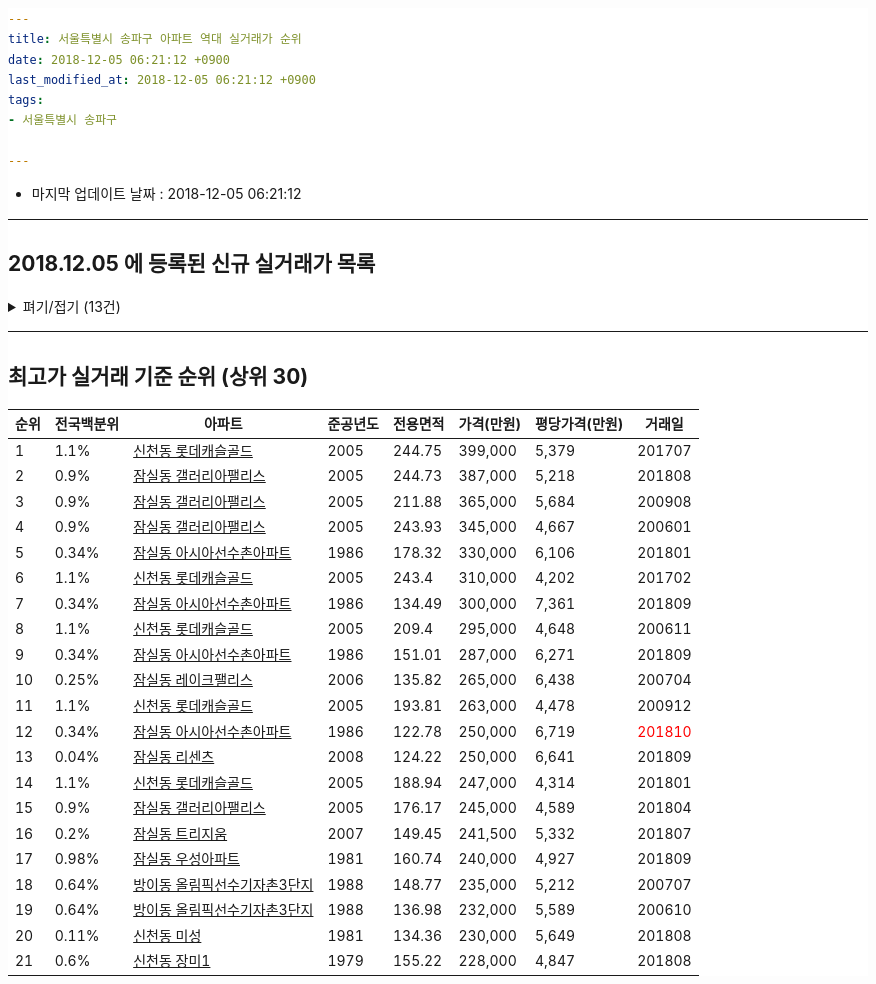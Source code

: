 ```yaml
---
title: 서울특별시 송파구 아파트 역대 실거래가 순위
date: 2018-12-05 06:21:12 +0900
last_modified_at: 2018-12-05 06:21:12 +0900
tags:
- 서울특별시 송파구

---
```


* 마지막 업데이트 날짜 : 2018-12-05 06:21:12

---

## 2018.12.05 에 등록된 신규 실거래가 목록

<details><summary>펴기/접기 (13건)</summary></details>

---

## 최고가 실거래 기준 순위 (상위 30)


|순위|전국백분위|아파트|준공년도|전용면적|가격(만원)|평당가격(만원)|거래일|
|---|---|---|---|---|---|---|---|
|1|1.1%|[신천동 롯데캐슬골드](https://search.naver.com/search.naver?query=%EC%84%9C%EC%9A%B8%ED%8A%B9%EB%B3%84%EC%8B%9C+%EC%86%A1%ED%8C%8C%EA%B5%AC+%EC%8B%A0%EC%B2%9C%EB%8F%99+%EB%A1%AF%EB%8D%B0%EC%BA%90%EC%8A%AC%EA%B3%A8%EB%93%9C)|2005|244.75|399,000|5,379|201707|
|2|0.9%|[잠실동 갤러리아팰리스](https://search.naver.com/search.naver?query=%EC%84%9C%EC%9A%B8%ED%8A%B9%EB%B3%84%EC%8B%9C+%EC%86%A1%ED%8C%8C%EA%B5%AC+%EC%9E%A0%EC%8B%A4%EB%8F%99+%EA%B0%A4%EB%9F%AC%EB%A6%AC%EC%95%84%ED%8C%B0%EB%A6%AC%EC%8A%A4)|2005|244.73|387,000|5,218|201808|
|3|0.9%|[잠실동 갤러리아팰리스](https://search.naver.com/search.naver?query=%EC%84%9C%EC%9A%B8%ED%8A%B9%EB%B3%84%EC%8B%9C+%EC%86%A1%ED%8C%8C%EA%B5%AC+%EC%9E%A0%EC%8B%A4%EB%8F%99+%EA%B0%A4%EB%9F%AC%EB%A6%AC%EC%95%84%ED%8C%B0%EB%A6%AC%EC%8A%A4)|2005|211.88|365,000|5,684|200908|
|4|0.9%|[잠실동 갤러리아팰리스](https://search.naver.com/search.naver?query=%EC%84%9C%EC%9A%B8%ED%8A%B9%EB%B3%84%EC%8B%9C+%EC%86%A1%ED%8C%8C%EA%B5%AC+%EC%9E%A0%EC%8B%A4%EB%8F%99+%EA%B0%A4%EB%9F%AC%EB%A6%AC%EC%95%84%ED%8C%B0%EB%A6%AC%EC%8A%A4)|2005|243.93|345,000|4,667|200601|
|5|0.34%|[잠실동 아시아선수촌아파트](https://search.naver.com/search.naver?query=%EC%84%9C%EC%9A%B8%ED%8A%B9%EB%B3%84%EC%8B%9C+%EC%86%A1%ED%8C%8C%EA%B5%AC+%EC%9E%A0%EC%8B%A4%EB%8F%99+%EC%95%84%EC%8B%9C%EC%95%84%EC%84%A0%EC%88%98%EC%B4%8C%EC%95%84%ED%8C%8C%ED%8A%B8)|1986|178.32|330,000|6,106|201801|
|6|1.1%|[신천동 롯데캐슬골드](https://search.naver.com/search.naver?query=%EC%84%9C%EC%9A%B8%ED%8A%B9%EB%B3%84%EC%8B%9C+%EC%86%A1%ED%8C%8C%EA%B5%AC+%EC%8B%A0%EC%B2%9C%EB%8F%99+%EB%A1%AF%EB%8D%B0%EC%BA%90%EC%8A%AC%EA%B3%A8%EB%93%9C)|2005|243.4|310,000|4,202|201702|
|7|0.34%|[잠실동 아시아선수촌아파트](https://search.naver.com/search.naver?query=%EC%84%9C%EC%9A%B8%ED%8A%B9%EB%B3%84%EC%8B%9C+%EC%86%A1%ED%8C%8C%EA%B5%AC+%EC%9E%A0%EC%8B%A4%EB%8F%99+%EC%95%84%EC%8B%9C%EC%95%84%EC%84%A0%EC%88%98%EC%B4%8C%EC%95%84%ED%8C%8C%ED%8A%B8)|1986|134.49|300,000|7,361|201809|
|8|1.1%|[신천동 롯데캐슬골드](https://search.naver.com/search.naver?query=%EC%84%9C%EC%9A%B8%ED%8A%B9%EB%B3%84%EC%8B%9C+%EC%86%A1%ED%8C%8C%EA%B5%AC+%EC%8B%A0%EC%B2%9C%EB%8F%99+%EB%A1%AF%EB%8D%B0%EC%BA%90%EC%8A%AC%EA%B3%A8%EB%93%9C)|2005|209.4|295,000|4,648|200611|
|9|0.34%|[잠실동 아시아선수촌아파트](https://search.naver.com/search.naver?query=%EC%84%9C%EC%9A%B8%ED%8A%B9%EB%B3%84%EC%8B%9C+%EC%86%A1%ED%8C%8C%EA%B5%AC+%EC%9E%A0%EC%8B%A4%EB%8F%99+%EC%95%84%EC%8B%9C%EC%95%84%EC%84%A0%EC%88%98%EC%B4%8C%EC%95%84%ED%8C%8C%ED%8A%B8)|1986|151.01|287,000|6,271|201809|
|10|0.25%|[잠실동 레이크팰리스](https://search.naver.com/search.naver?query=%EC%84%9C%EC%9A%B8%ED%8A%B9%EB%B3%84%EC%8B%9C+%EC%86%A1%ED%8C%8C%EA%B5%AC+%EC%9E%A0%EC%8B%A4%EB%8F%99+%EB%A0%88%EC%9D%B4%ED%81%AC%ED%8C%B0%EB%A6%AC%EC%8A%A4)|2006|135.82|265,000|6,438|200704|
|11|1.1%|[신천동 롯데캐슬골드](https://search.naver.com/search.naver?query=%EC%84%9C%EC%9A%B8%ED%8A%B9%EB%B3%84%EC%8B%9C+%EC%86%A1%ED%8C%8C%EA%B5%AC+%EC%8B%A0%EC%B2%9C%EB%8F%99+%EB%A1%AF%EB%8D%B0%EC%BA%90%EC%8A%AC%EA%B3%A8%EB%93%9C)|2005|193.81|263,000|4,478|200912|
|12|0.34%|[잠실동 아시아선수촌아파트](https://search.naver.com/search.naver?query=%EC%84%9C%EC%9A%B8%ED%8A%B9%EB%B3%84%EC%8B%9C+%EC%86%A1%ED%8C%8C%EA%B5%AC+%EC%9E%A0%EC%8B%A4%EB%8F%99+%EC%95%84%EC%8B%9C%EC%95%84%EC%84%A0%EC%88%98%EC%B4%8C%EC%95%84%ED%8C%8C%ED%8A%B8)|1986|122.78|250,000|6,719|<span style="color:red">201810</span>|
|13|0.04%|[잠실동 리센츠](https://search.naver.com/search.naver?query=%EC%84%9C%EC%9A%B8%ED%8A%B9%EB%B3%84%EC%8B%9C+%EC%86%A1%ED%8C%8C%EA%B5%AC+%EC%9E%A0%EC%8B%A4%EB%8F%99+%EB%A6%AC%EC%84%BC%EC%B8%A0)|2008|124.22|250,000|6,641|201809|
|14|1.1%|[신천동 롯데캐슬골드](https://search.naver.com/search.naver?query=%EC%84%9C%EC%9A%B8%ED%8A%B9%EB%B3%84%EC%8B%9C+%EC%86%A1%ED%8C%8C%EA%B5%AC+%EC%8B%A0%EC%B2%9C%EB%8F%99+%EB%A1%AF%EB%8D%B0%EC%BA%90%EC%8A%AC%EA%B3%A8%EB%93%9C)|2005|188.94|247,000|4,314|201801|
|15|0.9%|[잠실동 갤러리아팰리스](https://search.naver.com/search.naver?query=%EC%84%9C%EC%9A%B8%ED%8A%B9%EB%B3%84%EC%8B%9C+%EC%86%A1%ED%8C%8C%EA%B5%AC+%EC%9E%A0%EC%8B%A4%EB%8F%99+%EA%B0%A4%EB%9F%AC%EB%A6%AC%EC%95%84%ED%8C%B0%EB%A6%AC%EC%8A%A4)|2005|176.17|245,000|4,589|201804|
|16|0.2%|[잠실동 트리지움](https://search.naver.com/search.naver?query=%EC%84%9C%EC%9A%B8%ED%8A%B9%EB%B3%84%EC%8B%9C+%EC%86%A1%ED%8C%8C%EA%B5%AC+%EC%9E%A0%EC%8B%A4%EB%8F%99+%ED%8A%B8%EB%A6%AC%EC%A7%80%EC%9B%80)|2007|149.45|241,500|5,332|201807|
|17|0.98%|[잠실동 우성아파트](https://search.naver.com/search.naver?query=%EC%84%9C%EC%9A%B8%ED%8A%B9%EB%B3%84%EC%8B%9C+%EC%86%A1%ED%8C%8C%EA%B5%AC+%EC%9E%A0%EC%8B%A4%EB%8F%99+%EC%9A%B0%EC%84%B1%EC%95%84%ED%8C%8C%ED%8A%B8)|1981|160.74|240,000|4,927|201809|
|18|0.64%|[방이동 올림픽선수기자촌3단지](https://search.naver.com/search.naver?query=%EC%84%9C%EC%9A%B8%ED%8A%B9%EB%B3%84%EC%8B%9C+%EC%86%A1%ED%8C%8C%EA%B5%AC+%EB%B0%A9%EC%9D%B4%EB%8F%99+%EC%98%AC%EB%A6%BC%ED%94%BD%EC%84%A0%EC%88%98%EA%B8%B0%EC%9E%90%EC%B4%8C3%EB%8B%A8%EC%A7%80)|1988|148.77|235,000|5,212|200707|
|19|0.64%|[방이동 올림픽선수기자촌3단지](https://search.naver.com/search.naver?query=%EC%84%9C%EC%9A%B8%ED%8A%B9%EB%B3%84%EC%8B%9C+%EC%86%A1%ED%8C%8C%EA%B5%AC+%EB%B0%A9%EC%9D%B4%EB%8F%99+%EC%98%AC%EB%A6%BC%ED%94%BD%EC%84%A0%EC%88%98%EA%B8%B0%EC%9E%90%EC%B4%8C3%EB%8B%A8%EC%A7%80)|1988|136.98|232,000|5,589|200610|
|20|0.11%|[신천동 미성](https://search.naver.com/search.naver?query=%EC%84%9C%EC%9A%B8%ED%8A%B9%EB%B3%84%EC%8B%9C+%EC%86%A1%ED%8C%8C%EA%B5%AC+%EC%8B%A0%EC%B2%9C%EB%8F%99+%EB%AF%B8%EC%84%B1)|1981|134.36|230,000|5,649|201808|
|21|0.6%|[신천동 장미1](https://search.naver.com/search.naver?query=%EC%84%9C%EC%9A%B8%ED%8A%B9%EB%B3%84%EC%8B%9C+%EC%86%A1%ED%8C%8C%EA%B5%AC+%EC%8B%A0%EC%B2%9C%EB%8F%99+%EC%9E%A5%EB%AF%B81)|1979|155.22|228,000|4,847|201808|